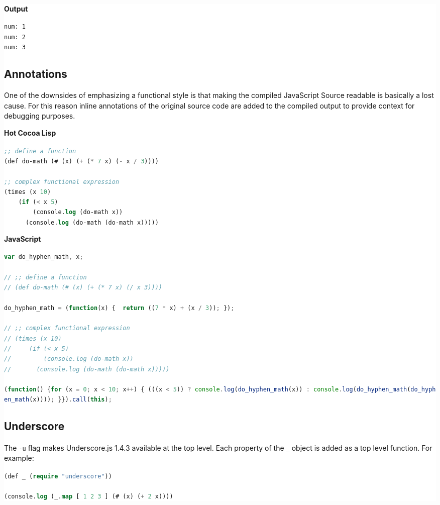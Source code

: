 **Output**

    num: 1
    num: 2
    num: 3

Annotations
----

One of the downsides of emphasizing a functional style is that making
the compiled JavaScript Source readable is basically a lost cause. For
this reason inline annotations of the original source code are added
to the compiled output to provide context for debugging purposes.

**Hot Cocoa Lisp**

```lisp
;; define a function
(def do-math (# (x) (+ (* 7 x) (- x / 3))))

;; complex functional expression
(times (x 10)
    (if (< x 5)
        (console.log (do-math x))
      (console.log (do-math (do-math x)))))
```

**JavaScript**

```javascript
var do_hyphen_math, x;

// ;; define a function
// (def do-math (# (x) (+ (* 7 x) (/ x 3))))

do_hyphen_math = (function(x) {  return ((7 * x) + (x / 3)); });

// ;; complex functional expression
// (times (x 10)
//     (if (< x 5)
//         (console.log (do-math x))
//       (console.log (do-math (do-math x)))))

(function() {for (x = 0; x < 10; x++) { (((x < 5)) ? console.log(do_hyphen_math(x)) : console.log(do_hyphen_math(do_hyphen_math(x)))); }}).call(this);
```

Underscore
----

The `-u` flag makes Underscore.js 1.4.3 available at the top level.
Each property of the `_` object is added as a top level function. For
example:

```lisp
(def _ (require "underscore"))

(console.log (_.map [ 1 2 3 ] (# (x) (+ 2 x))))
```
